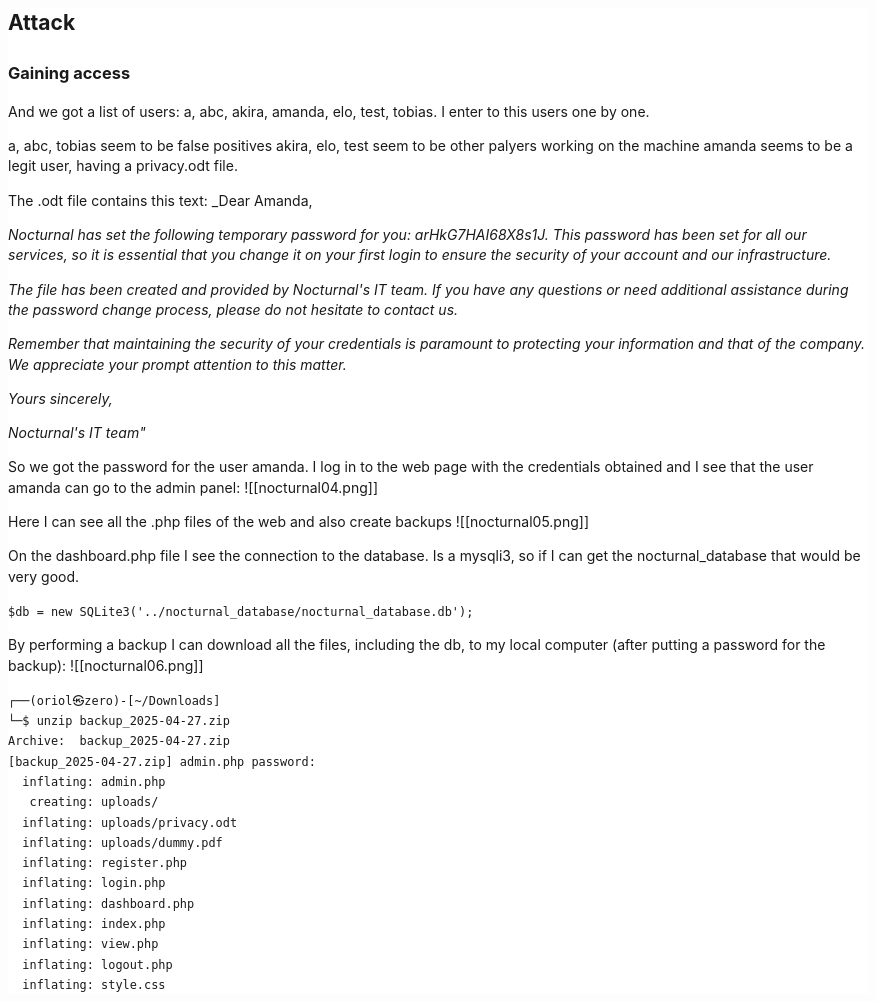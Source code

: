 ## Attack
### Gaining access
And we got a list of users:
a, abc, akira, amanda, elo, test, tobias.
I enter to this users one by one.

a, abc, tobias seem to be false positives
akira, elo, test seem to be other palyers working on the machine
amanda seems to be a legit user, having a privacy.odt file.

The .odt file contains this text:
_Dear Amanda,

_Nocturnal has set the following temporary password for you: arHkG7HAI68X8s1J. This password has been set for all our services, so it is essential that you change it on your first login to ensure the security of your account and our infrastructure._

_The file has been created and provided by Nocturnal's IT team. If you have any questions or need additional assistance during the password change process, please do not hesitate to contact us._

_Remember that maintaining the security of your credentials is paramount to protecting your information and that of the company. We appreciate your prompt attention to this matter._

_Yours sincerely,_

_Nocturnal's IT team"_

So we got the password for the user amanda.
I log in to the web page with the credentials obtained and I see that the user amanda can go to the admin panel:
![[nocturnal04.png]]

Here I can see all the .php files of the web and also create backups
![[nocturnal05.png]]

On the dashboard.php file I see the connection to the database. Is a mysqli3, so if I can get the nocturnal_database that would be very good.
```
$db = new SQLite3('../nocturnal_database/nocturnal_database.db');
```

By performing a backup I can download all the files, including the db, to my local computer (after putting a password for the backup):
![[nocturnal06.png]]

```
┌──(oriol㉿zero)-[~/Downloads]
└─$ unzip backup_2025-04-27.zip 
Archive:  backup_2025-04-27.zip
[backup_2025-04-27.zip] admin.php password: 
  inflating: admin.php               
   creating: uploads/
  inflating: uploads/privacy.odt     
  inflating: uploads/dummy.pdf       
  inflating: register.php            
  inflating: login.php               
  inflating: dashboard.php           
  inflating: index.php               
  inflating: view.php                
  inflating: logout.php              
  inflating: style.css  
```

